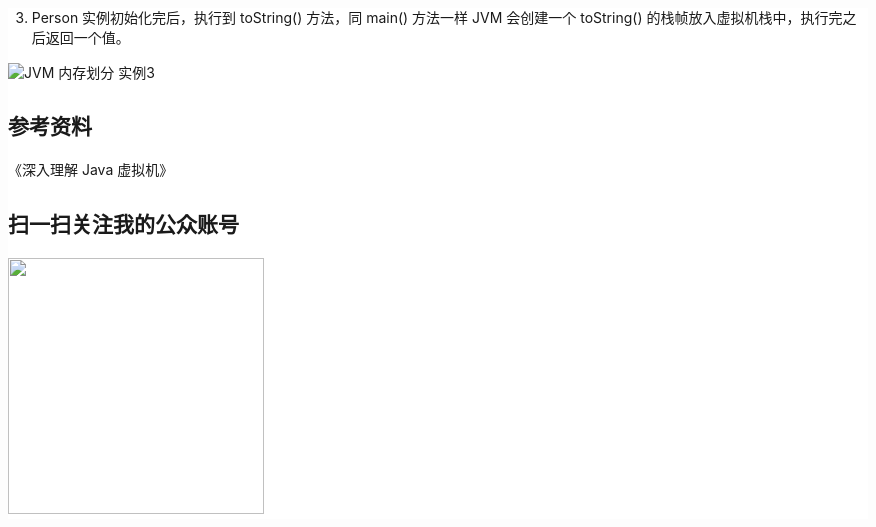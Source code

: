 3. Person 实例初始化完后，执行到 toString() 方法，同 main() 方法一样 JVM 会创建一个 toString()
   的栈帧放入虚拟机栈中，执行完之后返回一个值。

<img src="https://github.com/jeanboydev/Android-ReadTheFuckingSourceCode/blob/master/resources/images/jvm/jvm_memory_area_simple3.png?raw=true" alt="JVM 内存划分 实例3"/>

## 参考资料

《深入理解 Java 虚拟机》

## 扫一扫关注我的公众账号

<img src="https://github.com/jeanboydev/Android-ReadTheFuckingSourceCode/blob/master/resources/images/wechat/qrcode_for_gh_26eef6f9e7c1_258.jpg?raw=true" width=256 height=256 />


